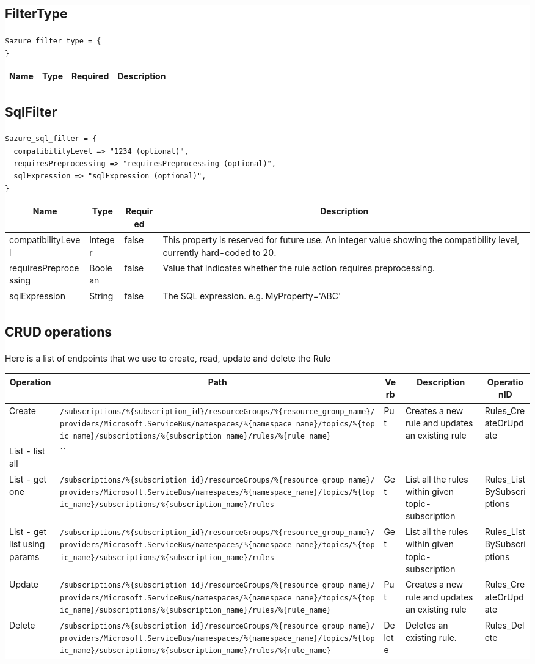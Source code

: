 ## FilterType

```puppet
$azure_filter_type = {
}
```

| Name        | Type           | Required       | Description       |
| ------------- | ------------- | ------------- | ------------- |
        
## SqlFilter

```puppet
$azure_sql_filter = {
  compatibilityLevel => "1234 (optional)",
  requiresPreprocessing => "requiresPreprocessing (optional)",
  sqlExpression => "sqlExpression (optional)",
}
```

| Name        | Type           | Required       | Description       |
| ------------- | ------------- | ------------- | ------------- |
|compatibilityLevel | Integer | false | This property is reserved for future use. An integer value showing the compatibility level, currently hard-coded to 20. |
|requiresPreprocessing | Boolean | false | Value that indicates whether the rule action requires preprocessing. |
|sqlExpression | String | false | The SQL expression. e.g. MyProperty='ABC' |



## CRUD operations

Here is a list of endpoints that we use to create, read, update and delete the Rule

| Operation | Path | Verb | Description | OperationID |
| ------------- | ------------- | ------------- | ------------- | ------------- |
|Create|`/subscriptions/%{subscription_id}/resourceGroups/%{resource_group_name}/providers/Microsoft.ServiceBus/namespaces/%{namespace_name}/topics/%{topic_name}/subscriptions/%{subscription_name}/rules/%{rule_name}`|Put|Creates a new rule and updates an existing rule|Rules_CreateOrUpdate|
|List - list all|``||||
|List - get one|`/subscriptions/%{subscription_id}/resourceGroups/%{resource_group_name}/providers/Microsoft.ServiceBus/namespaces/%{namespace_name}/topics/%{topic_name}/subscriptions/%{subscription_name}/rules`|Get|List all the rules within given topic-subscription|Rules_ListBySubscriptions|
|List - get list using params|`/subscriptions/%{subscription_id}/resourceGroups/%{resource_group_name}/providers/Microsoft.ServiceBus/namespaces/%{namespace_name}/topics/%{topic_name}/subscriptions/%{subscription_name}/rules`|Get|List all the rules within given topic-subscription|Rules_ListBySubscriptions|
|Update|`/subscriptions/%{subscription_id}/resourceGroups/%{resource_group_name}/providers/Microsoft.ServiceBus/namespaces/%{namespace_name}/topics/%{topic_name}/subscriptions/%{subscription_name}/rules/%{rule_name}`|Put|Creates a new rule and updates an existing rule|Rules_CreateOrUpdate|
|Delete|`/subscriptions/%{subscription_id}/resourceGroups/%{resource_group_name}/providers/Microsoft.ServiceBus/namespaces/%{namespace_name}/topics/%{topic_name}/subscriptions/%{subscription_name}/rules/%{rule_name}`|Delete|Deletes an existing rule.|Rules_Delete|
